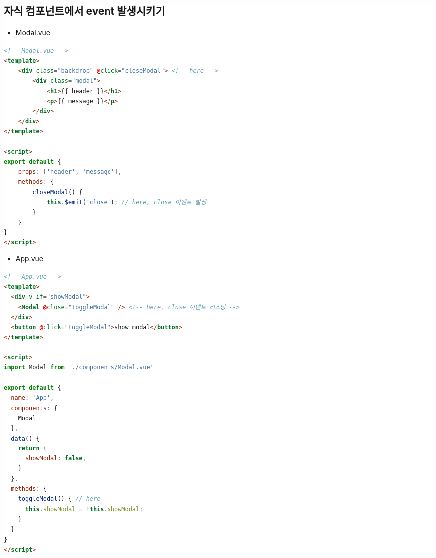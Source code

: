 ## 자식 컴포넌트에서 event 발생시키기
- Modal.vue
```html
<!-- Modal.vue -->
<template>
    <div class="backdrop" @click="closeModal"> <!-- here -->
        <div class="modal">
            <h1>{{ header }}</h1>
            <p>{{ message }}</p>
        </div>
    </div>    
</template>

<script>
export default {
    props: ['header', 'message'],
    methods: {
        closeModal() {
            this.$emit('close'); // here, close 이벤트 발생
        }
    }
}
</script>
```
- App.vue
```html
<!-- App.vue -->
<template>
  <div v-if="showModal">
    <Modal @close="toggleModal" /> <!-- here, close 이벤트 리스닝 -->
  </div>
  <button @click="toggleModal">show modal</button>
</template>

<script>
import Modal from './components/Modal.vue'

export default {
  name: 'App',
  components: {
    Modal
  },
  data() {
    return {
      showModal: false,
    }
  },
  methods: {
    toggleModal() { // here
      this.showModal = !this.showModal;
    }
  }
}
</script>
```
